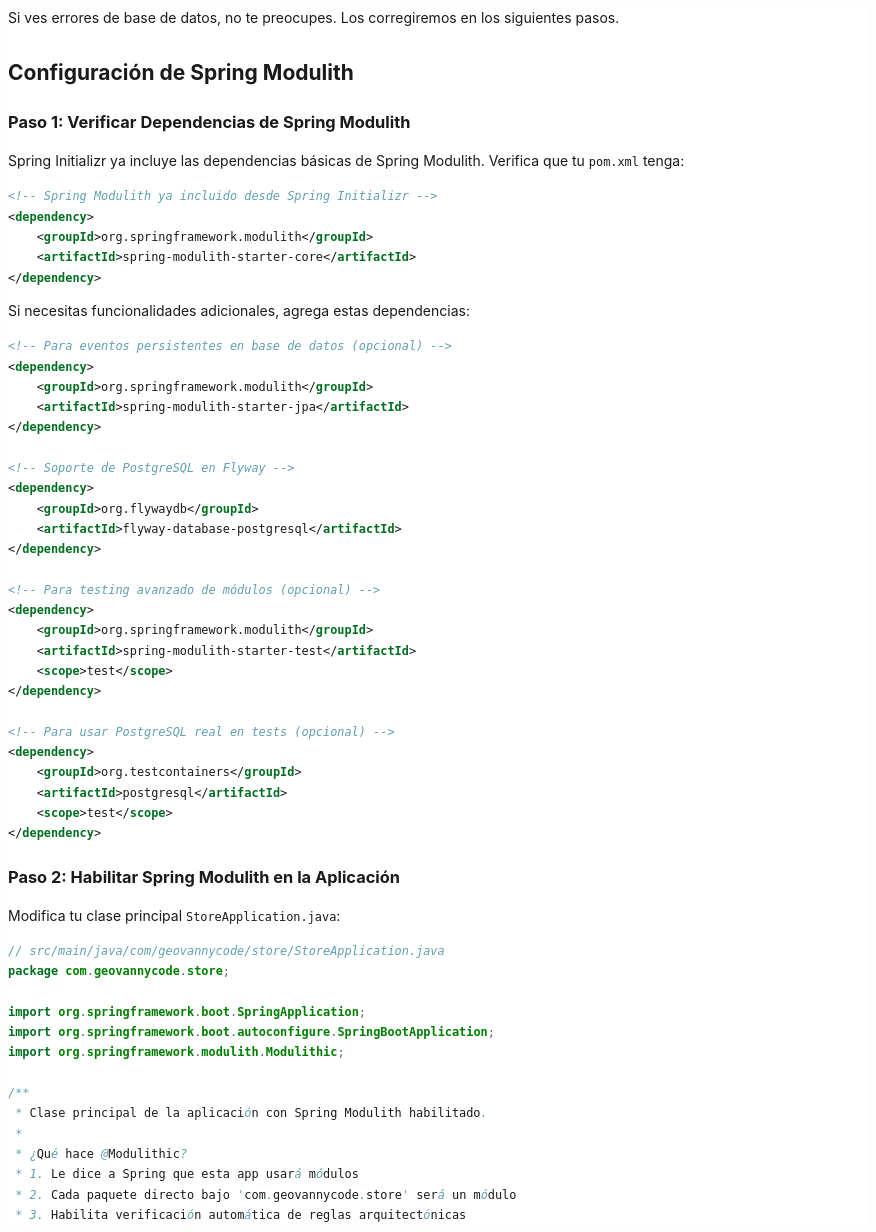 Si ves errores de base de datos, no te preocupes. Los corregiremos en los siguientes pasos.

## Configuración de Spring Modulith

### Paso 1: Verificar Dependencias de Spring Modulith

Spring Initializr ya incluye las dependencias básicas de Spring Modulith. Verifica que tu `pom.xml` tenga:

```xml
<!-- Spring Modulith ya incluido desde Spring Initializr -->
<dependency>
    <groupId>org.springframework.modulith</groupId>
    <artifactId>spring-modulith-starter-core</artifactId>
</dependency>
```

Si necesitas funcionalidades adicionales, agrega estas dependencias:

```xml
<!-- Para eventos persistentes en base de datos (opcional) -->
<dependency>
    <groupId>org.springframework.modulith</groupId>
    <artifactId>spring-modulith-starter-jpa</artifactId>
</dependency>

<!-- Soporte de PostgreSQL en Flyway -->
<dependency>
    <groupId>org.flywaydb</groupId>
    <artifactId>flyway-database-postgresql</artifactId>
</dependency>

<!-- Para testing avanzado de módulos (opcional) -->
<dependency>
    <groupId>org.springframework.modulith</groupId>
    <artifactId>spring-modulith-starter-test</artifactId>
    <scope>test</scope>
</dependency>

<!-- Para usar PostgreSQL real en tests (opcional) -->
<dependency>
    <groupId>org.testcontainers</groupId>
    <artifactId>postgresql</artifactId>
    <scope>test</scope>
</dependency>
```

### Paso 2: Habilitar Spring Modulith en la Aplicación

Modifica tu clase principal `StoreApplication.java`:

```java
// src/main/java/com/geovannycode/store/StoreApplication.java
package com.geovannycode.store;

import org.springframework.boot.SpringApplication;
import org.springframework.boot.autoconfigure.SpringBootApplication;
import org.springframework.modulith.Modulithic;

/**
 * Clase principal de la aplicación con Spring Modulith habilitado.
 * 
 * ¿Qué hace @Modulithic?
 * 1. Le dice a Spring que esta app usará módulos
 * 2. Cada paquete directo bajo 'com.geovannycode.store' será un módulo
 * 3. Habilita verificación automática de reglas arquitectónicas
```